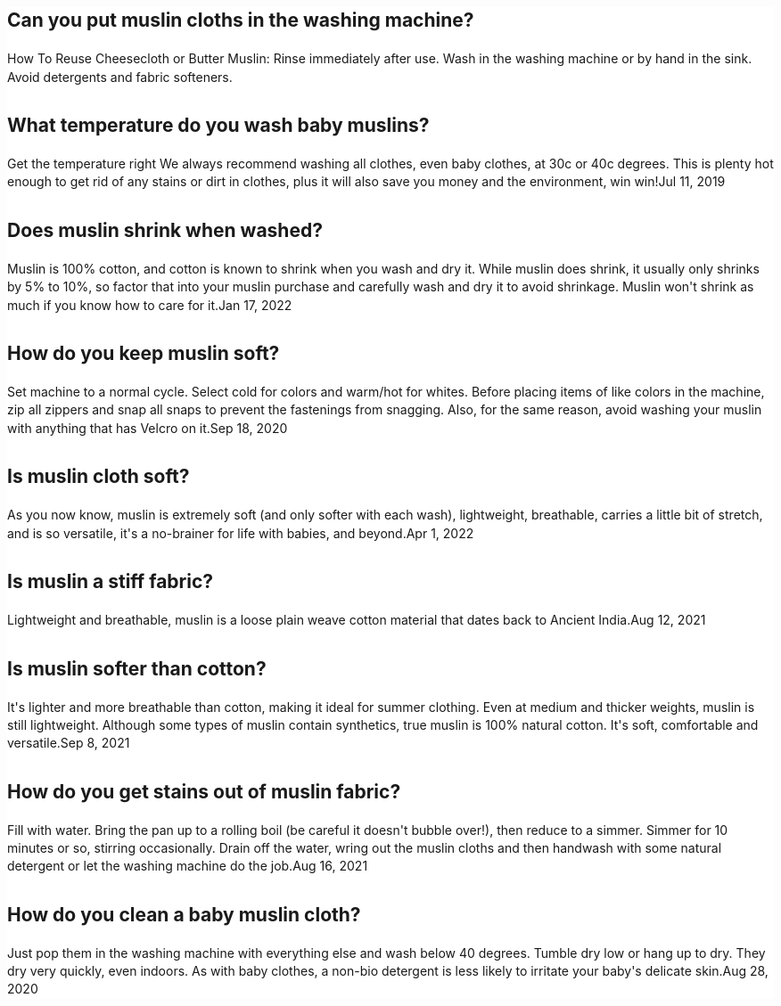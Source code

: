 ## Can you put muslin cloths in the washing machine?
How To Reuse Cheesecloth or Butter Muslin: Rinse immediately after use. Wash in the washing machine or by hand in the sink. Avoid detergents and fabric softeners.

## What temperature do you wash baby muslins?
Get the temperature right We always recommend washing all clothes, even baby clothes, at 30c or 40c degrees. This is plenty hot enough to get rid of any stains or dirt in clothes, plus it will also save you money and the environment, win win!Jul 11, 2019

## Does muslin shrink when washed?
Muslin is 100% cotton, and cotton is known to shrink when you wash and dry it. While muslin does shrink, it usually only shrinks by 5% to 10%, so factor that into your muslin purchase and carefully wash and dry it to avoid shrinkage. Muslin won't shrink as much if you know how to care for it.Jan 17, 2022

## How do you keep muslin soft?
Set machine to a normal cycle. Select cold for colors and warm/hot for whites. Before placing items of like colors in the machine, zip all zippers and snap all snaps to prevent the fastenings from snagging. Also, for the same reason, avoid washing your muslin with anything that has Velcro on it.Sep 18, 2020

## Is muslin cloth soft?
As you now know, muslin is extremely soft (and only softer with each wash), lightweight, breathable, carries a little bit of stretch, and is so versatile, it's a no-brainer for life with babies, and beyond.Apr 1, 2022

## Is muslin a stiff fabric?
Lightweight and breathable, muslin is a loose plain weave cotton material that dates back to Ancient India.Aug 12, 2021

## Is muslin softer than cotton?
It's lighter and more breathable than cotton, making it ideal for summer clothing. Even at medium and thicker weights, muslin is still lightweight. Although some types of muslin contain synthetics, true muslin is 100% natural cotton. It's soft, comfortable and versatile.Sep 8, 2021

## How do you get stains out of muslin fabric?
Fill with water. Bring the pan up to a rolling boil (be careful it doesn't bubble over!), then reduce to a simmer. Simmer for 10 minutes or so, stirring occasionally. Drain off the water, wring out the muslin cloths and then handwash with some natural detergent or let the washing machine do the job.Aug 16, 2021

## How do you clean a baby muslin cloth?
Just pop them in the washing machine with everything else and wash below 40 degrees. Tumble dry low or hang up to dry. They dry very quickly, even indoors. As with baby clothes, a non-bio detergent is less likely to irritate your baby's delicate skin.Aug 28, 2020
